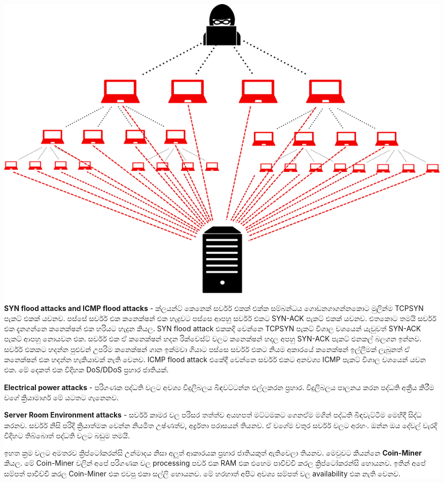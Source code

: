![DDoS Attack](https://raw.githubusercontent.com/scienciax/sciencia/master/assets/images/posts/ajp/cont/ddos.png?raw=true)



**SYN flood attacks and ICMP flood attacks** - ක්ලයන්ට් කෙනෙක් සර්වර් එකක් එක්ක සම්බන්ධය ගොඩනගාගන්නකොට මුලින්ම TCPSYN පැකට් එකක් යවනව. පස්සේ සර්වර් එක කනෙක්ෂන් එක හැදුවට පස්සෙ ආපහු සර්වර් එකට SYN-ACK පැකට් එකක් යවනව. එතකොට තමයි සර්වර් එක දැනගන්නෙ කනෙක්ෂන් එක හරියට හැදුන කියල. SYN flood attack එකකදි වෙන්නෙ TCPSYN පැකට් විශාල වශයෙන් යැවුවත් SYN-ACK පැකට් ආපහු නොයවන එක. සර්වර් එක ඒ කනෙක්ෂන් හදන රික්වෙස්ට් වලට කනෙක්ෂන් හදල අපහු SYN-ACK පැකට් එනකල් බලගන ඉන්නව. සර්වර් එකකට හදන්න පුළුවන් උපරිම කනෙක්ෂන් ගාන ඉක්මවා ගියාට පස්සෙ සර්වර් එකට නියම අකාරයේ කනෙක්ෂන් ඉල්ලීමක් ලැබුනත් ඒ කනෙක්ෂන් එක හදන්න හැකියාවක් නැති වෙනව. ICMP flood attack එකේදී වෙන්නෙ සර්වර් එකට අනවශ්‍ය ICMP පැකට් විශාල වශයෙන් යවන එක. මේ දෙකත් එක විදිහක DoS/DDoS ප්‍රහාර ජාතියක්.

**Electrical power attacks** - පරිගණක පද්ධති වලට අවශ්‍ය විදුලිබලය බිඳවට්ටන්න එල්ලකරන ප්‍රහාර. විදුලිබලය පාලනය කරන පද්ධති අක්‍රීය කිරීම වගේ ක්‍රියාමාර්ග මේ යටතට ගැනෙනව.

**Server Room Environment attacks** - සර්වර් කාමර වල පරිසර තත්ත්ව අයහපත් මට්ටමකට ගෙනඒම මගින් පද්ධති බිඳවැට්ටීම මෙහිදී සිද්ධ කරනව. සර්වර් නිසි පරිදි ක්‍රියාත්මක වෙන්න නියමිත උෂ්ණත්ව, අර්ද්‍රතා පරාසයන් තියනව. ඒ වගේම වතුර සර්වර් වලට අරහං. ඔන්න ඔය දේවල් වැරදි විදිහට තිබ්බොත් පද්ධති වලට බඩුම තමයි.

ඉහත ක්‍රම වලට අමතරව ක්‍රිප්ටෝකරන්සි උන්මාදය නිසා අලුත් ආකාරයක ප්‍රහාර ජාතියකුත් ඇතිවෙලා තියනව. මෙවුවට කියන්නෙ **Coin-Miner** කියල. මේ Coin-Miner වලින් අපේ පරිගණක වල processing පවර් එක RAM එක එහෙම පාවිච්චි කරල ක්‍රිප්ටෝකරන්සි හොයනව. ඉතින් අපේ සම්පත් පාවිච්චි කරල Coin-Miner එක එවපු එකා සල්ලි හොයනව. මේ හරහාත් අපිට අවශ්‍ය සම්පත් වල availability එක නැති වෙනව.

